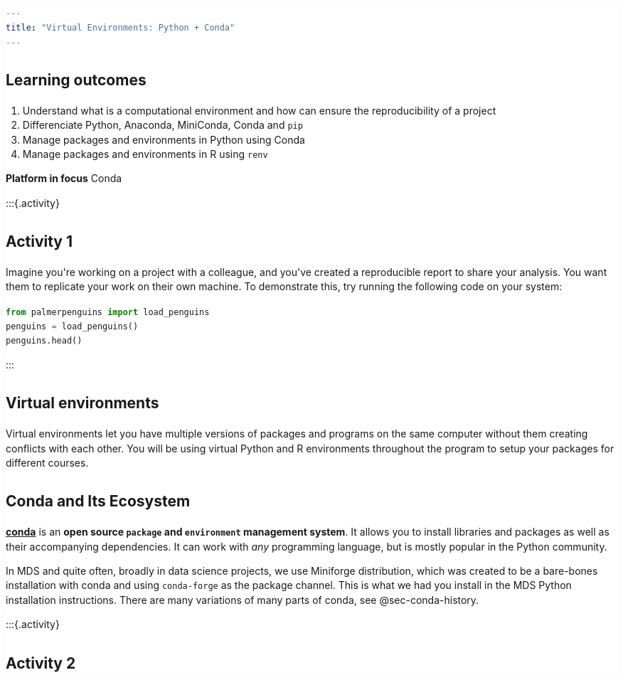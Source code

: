 ```yaml
---
title: "Virtual Environments: Python + Conda"
---
```


## Learning outcomes

1. Understand what is a computational environment and how can ensure the reproducibility of a project
2. Differenciate Python, Anaconda, MiniConda, Conda and `pip`
3. Manage packages and environments in Python using Conda
4. Manage packages and environments in R using `renv`

**Platform in focus** Conda

:::{.activity}
## Activity 1

Imagine you're working on a project with a colleague, and you've created a reproducible report to share your analysis. You want them to replicate your work on their own machine. To demonstrate this, try running the following code on your system:

```python
from palmerpenguins import load_penguins
penguins = load_penguins()
penguins.head()
```
:::

## Virtual environments

Virtual environments let you have multiple versions of packages
and programs on the same computer
without them creating conflicts with each other.
You will be using virtual Python and R environments
throughout the program to setup your packages for different courses.

## Conda and Its Ecosystem

[**conda**](http://conda.pydata.org/docs/)
is an **open source `package` and `environment` management system**.
It allows you to install libraries and packages as well as their accompanying dependencies.
It can work with _any_ programming language, but is mostly popular in the Python community.

In MDS and quite often, broadly in data science projects, we use Miniforge distribution, which was created to be a bare-bones installation with conda and using `conda-forge` as the package channel. This is what we had you install in the MDS Python installation instructions. There are many variations of many parts of conda, see @sec-conda-history.

:::{.activity}
## Activity 2
